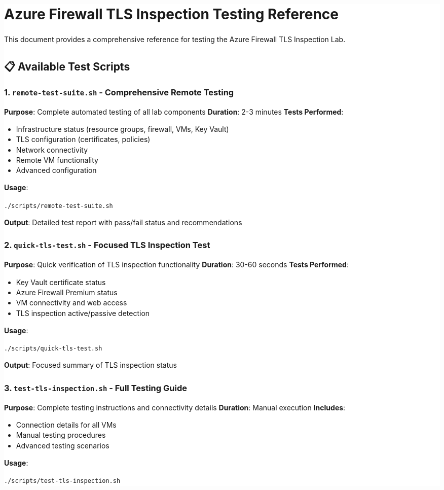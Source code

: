# Azure Firewall TLS Inspection Testing Reference

This document provides a comprehensive reference for testing the Azure Firewall TLS Inspection Lab.

## 📋 Available Test Scripts

### 1. `remote-test-suite.sh` - Comprehensive Remote Testing
**Purpose**: Complete automated testing of all lab components
**Duration**: 2-3 minutes
**Tests Performed**:
- Infrastructure status (resource groups, firewall, VMs, Key Vault)
- TLS configuration (certificates, policies)
- Network connectivity
- Remote VM functionality
- Advanced configuration

**Usage**:
```bash
./scripts/remote-test-suite.sh
```

**Output**: Detailed test report with pass/fail status and recommendations

### 2. `quick-tls-test.sh` - Focused TLS Inspection Test
**Purpose**: Quick verification of TLS inspection functionality
**Duration**: 30-60 seconds
**Tests Performed**:
- Key Vault certificate status
- Azure Firewall Premium status
- VM connectivity and web access
- TLS inspection active/passive detection

**Usage**:
```bash
./scripts/quick-tls-test.sh
```

**Output**: Focused summary of TLS inspection status

### 3. `test-tls-inspection.sh` - Full Testing Guide
**Purpose**: Complete testing instructions and connectivity details
**Duration**: Manual execution
**Includes**:
- Connection details for all VMs
- Manual testing procedures
- Advanced testing scenarios

**Usage**:
```bash
./scripts/test-tls-inspection.sh
```
